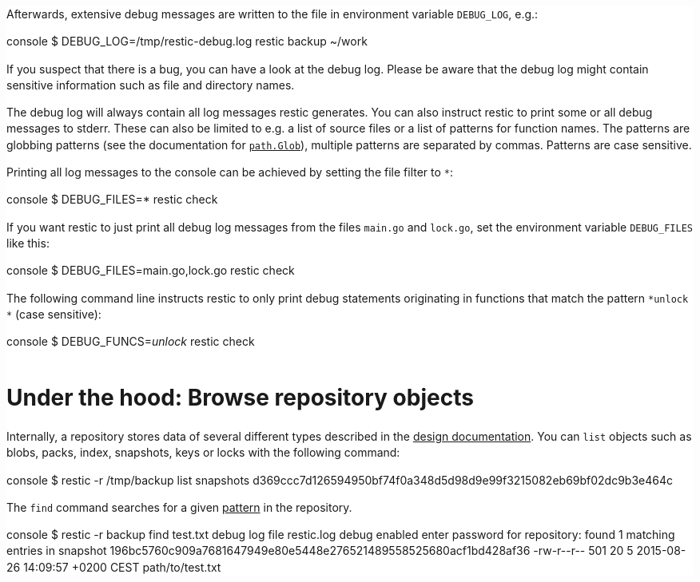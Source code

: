 
Afterwards, extensive debug messages are written to the file in environment
variable `DEBUG_LOG`, e.g.:

console
$ DEBUG_LOG=/tmp/restic-debug.log restic backup ~/work


If you suspect that there is a bug, you can have a look at the debug log.
Please be aware that the debug log might contain sensitive information such as
file and directory names.

The debug log will always contain all log messages restic generates. You can
also instruct restic to print some or all debug messages to stderr. These can
also be limited to e.g. a list of source files or a list of patterns for
function names. The patterns are globbing patterns (see the documentation for
[`path.Glob`](https://golang.org/pkg/path/#Glob)), multiple patterns are
separated by commas. Patterns are case sensitive.

Printing all log messages to the console can be achieved by setting the file
filter to `*`:

console
$ DEBUG_FILES=* restic check


If you want restic to just print all debug log messages from the files
`main.go` and `lock.go`, set the environment variable `DEBUG_FILES` like this:

console
$ DEBUG_FILES=main.go,lock.go restic check


The following command line instructs restic to only print debug statements
originating in functions that match the pattern `*unlock*` (case sensitive):

console
$ DEBUG_FUNCS=*unlock* restic check


# Under the hood: Browse repository objects

Internally, a repository stores data of several different types described in the [design documentation](https://github.com/restic/restic/blob/master/doc/Design.md). You can `list` objects such as blobs, packs, index, snapshots, keys or locks with the following command:

console
$ restic -r /tmp/backup list snapshots
d369ccc7d126594950bf74f0a348d5d98d9e99f3215082eb69bf02dc9b3e464c


The `find` command searches for a given
[pattern](http://golang.org/pkg/path/filepath/#Match) in the repository.

console
$ restic -r backup find test.txt
debug log file restic.log
debug enabled
enter password for repository:
found 1 matching entries in snapshot 196bc5760c909a7681647949e80e5448e276521489558525680acf1bd428af36
  -rw-r--r--   501    20      5 2015-08-26 14:09:57 +0200 CEST path/to/test.txt

